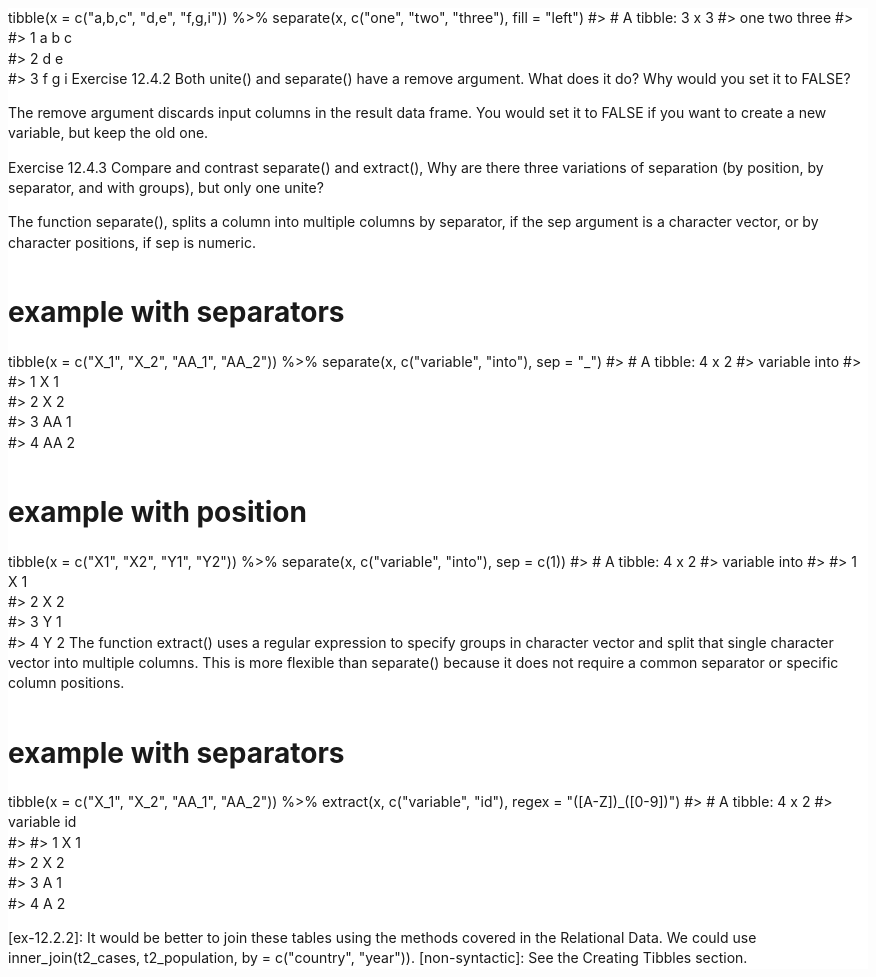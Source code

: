tibble(x = c("a,b,c", "d,e", "f,g,i")) %>%
  separate(x, c("one", "two", "three"), fill = "left")
#> # A tibble: 3 x 3
#>   one   two   three
#>   <chr> <chr> <chr>
#> 1 a     b     c    
#> 2 <NA>  d     e    
#> 3 f     g     i
Exercise 12.4.2
Both unite() and separate() have a remove argument. What does it do? Why would you set it to FALSE?

The remove argument discards input columns in the result data frame. You would set it to FALSE if you want to create a new variable, but keep the old one.

Exercise 12.4.3
Compare and contrast separate() and extract(), Why are there three variations of separation (by position, by separator, and with groups), but only one unite?

The function separate(), splits a column into multiple columns by separator, if the sep argument is a character vector, or by character positions, if sep is numeric.

# example with separators
tibble(x = c("X_1", "X_2", "AA_1", "AA_2")) %>%
  separate(x, c("variable", "into"), sep = "_")
#> # A tibble: 4 x 2
#>   variable into 
#>   <chr>    <chr>
#> 1 X        1    
#> 2 X        2    
#> 3 AA       1    
#> 4 AA       2

# example with position
tibble(x = c("X1", "X2", "Y1", "Y2")) %>%
  separate(x, c("variable", "into"), sep = c(1))
#> # A tibble: 4 x 2
#>   variable into 
#>   <chr>    <chr>
#> 1 X        1    
#> 2 X        2    
#> 3 Y        1    
#> 4 Y        2
The function extract() uses a regular expression to specify groups in character vector and split that single character vector into multiple columns. This is more flexible than separate() because it does not require a common separator or specific column positions.

# example with separators
tibble(x = c("X_1", "X_2", "AA_1", "AA_2")) %>%
  extract(x, c("variable", "id"), regex = "([A-Z])_([0-9])")
#> # A tibble: 4 x 2
#>   variable id   
#>   <chr>    <chr>
#> 1 X        1    
#> 2 X        2    
#> 3 A        1    
#> 4 A        2


[ex-12.2.2]: It would be better to join these tables using the methods covered in the Relational Data. We could use inner_join(t2_cases, t2_population, by = c("country", "year")).
[non-syntactic]: See the Creating Tibbles section.